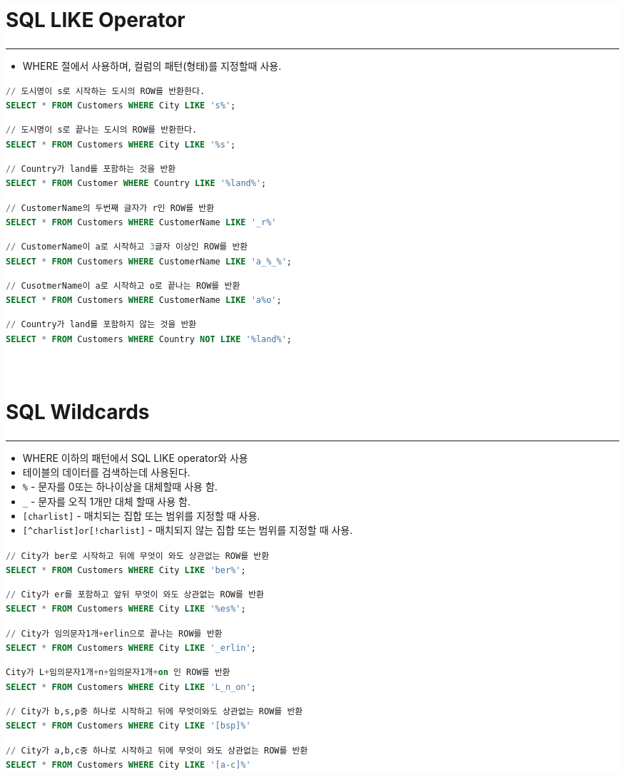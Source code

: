 # SQL LIKE Operator
---
* WHERE 절에서 사용하며, 컬럼의 패턴(형태)를 지정할때 사용.
```sql
// 도시명이 s로 시작하는 도시의 ROW를 반환한다.
SELECT * FROM Customers WHERE City LIKE 's%';
```
```sql
// 도시명이 s로 끝나는 도시의 ROW를 반환한다.
SELECT * FROM Customers WHERE City LIKE '%s';
```
```sql
// Country가 land를 포함하는 것을 반환
SELECT * FROM Customer WHERE Country LIKE '%land%';
```
```sql
// CustomerName의 두번째 글자가 r인 ROW를 반환
SELECT * FROM Customers WHERE CustomerName LIKE '_r%'
```
```sql
// CustomerName이 a로 시작하고 3글자 이상인 ROW를 반환
SELECT * FROM Customers WHERE CustomerName LIKE 'a_%_%';
```
```sql
// CusotmerName이 a로 시작하고 o로 끝나는 ROW를 반환
SELECT * FROM Customers WHERE CustomerName LIKE 'a%o';
```
```sql
// Country가 land를 포함하지 않는 것을 반환
SELECT * FROM Customers WHERE Country NOT LIKE '%land%';
```
<br>

# SQL Wildcards
---
* WHERE 이하의 패턴에서 SQL LIKE operator와 사용
* 테이블의 데이터를 검색하는데 사용된다.
* `%` - 문자를 0또는 하나이상을 대체할때 사용 함.
* `_` - 문자를 오직 1개만 대체 할때 사용 함.
* `[charlist]` - 매치되는 집합 또는 범위를 지정할 때 사용.
* `[^charlist]or[!charlist]` - 매치되지 않는 집합 또는 범위를 지정할 때 사용.
```sql
// City가 ber로 시작하고 뒤에 무엇이 와도 상관없는 ROW를 반환 
SELECT * FROM Customers WHERE City LIKE 'ber%';
```
```sql
// City가 er를 포함하고 앞뒤 무엇이 와도 상관없는 ROW를 반환
SELECT * FROM Customers WHERE City LIKE '%es%';
```
```sql
// City가 임의문자1개+erlin으로 끝나는 ROW를 반환 
SELECT * FROM Customers WHERE City LIKE '_erlin';
```
```sql
City가 L+임의문자1개+n+임의문자1개+on 인 ROW를 반환
SELECT * FROM Customers WHERE City LIKE 'L_n_on';
```
```sql
// City가 b,s,p중 하나로 시작하고 뒤에 무엇이와도 상관없는 ROW를 반환
SELECT * FROM Customers WHERE City LIKE '[bsp]%'
```
```sql
// City가 a,b,c중 하나로 시작하고 뒤에 무엇이 와도 상관없는 ROW를 반환
SELECT * FROM Customers WHERE City LIKE '[a-c]%'
```
```sql
```